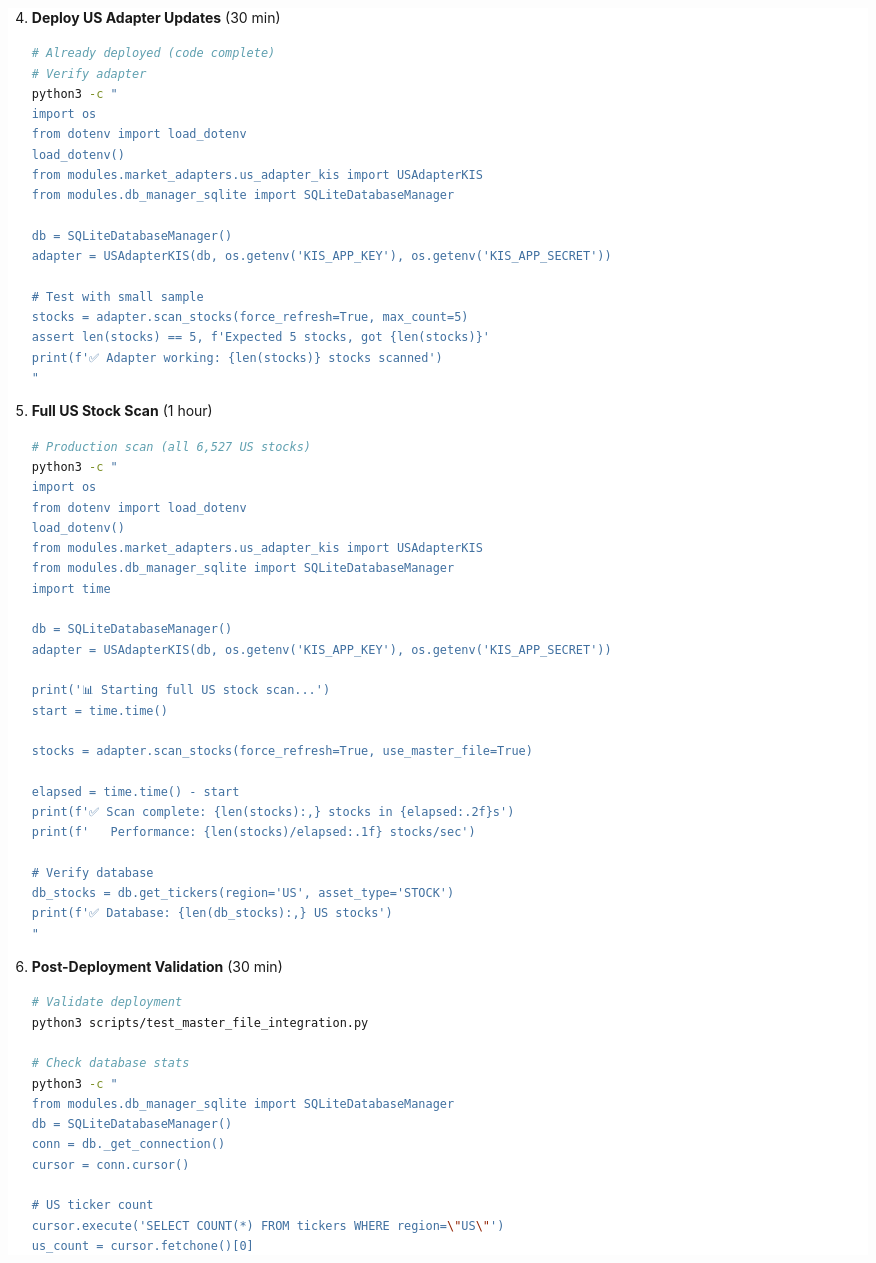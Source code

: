 
4. **Deploy US Adapter Updates** (30 min)
   ```bash
   # Already deployed (code complete)
   # Verify adapter
   python3 -c "
   import os
   from dotenv import load_dotenv
   load_dotenv()
   from modules.market_adapters.us_adapter_kis import USAdapterKIS
   from modules.db_manager_sqlite import SQLiteDatabaseManager

   db = SQLiteDatabaseManager()
   adapter = USAdapterKIS(db, os.getenv('KIS_APP_KEY'), os.getenv('KIS_APP_SECRET'))

   # Test with small sample
   stocks = adapter.scan_stocks(force_refresh=True, max_count=5)
   assert len(stocks) == 5, f'Expected 5 stocks, got {len(stocks)}'
   print(f'✅ Adapter working: {len(stocks)} stocks scanned')
   "
   ```

5. **Full US Stock Scan** (1 hour)
   ```bash
   # Production scan (all 6,527 US stocks)
   python3 -c "
   import os
   from dotenv import load_dotenv
   load_dotenv()
   from modules.market_adapters.us_adapter_kis import USAdapterKIS
   from modules.db_manager_sqlite import SQLiteDatabaseManager
   import time

   db = SQLiteDatabaseManager()
   adapter = USAdapterKIS(db, os.getenv('KIS_APP_KEY'), os.getenv('KIS_APP_SECRET'))

   print('📊 Starting full US stock scan...')
   start = time.time()

   stocks = adapter.scan_stocks(force_refresh=True, use_master_file=True)

   elapsed = time.time() - start
   print(f'✅ Scan complete: {len(stocks):,} stocks in {elapsed:.2f}s')
   print(f'   Performance: {len(stocks)/elapsed:.1f} stocks/sec')

   # Verify database
   db_stocks = db.get_tickers(region='US', asset_type='STOCK')
   print(f'✅ Database: {len(db_stocks):,} US stocks')
   "
   ```

6. **Post-Deployment Validation** (30 min)
   ```bash
   # Validate deployment
   python3 scripts/test_master_file_integration.py

   # Check database stats
   python3 -c "
   from modules.db_manager_sqlite import SQLiteDatabaseManager
   db = SQLiteDatabaseManager()
   conn = db._get_connection()
   cursor = conn.cursor()

   # US ticker count
   cursor.execute('SELECT COUNT(*) FROM tickers WHERE region=\"US\"')
   us_count = cursor.fetchone()[0]
   ```